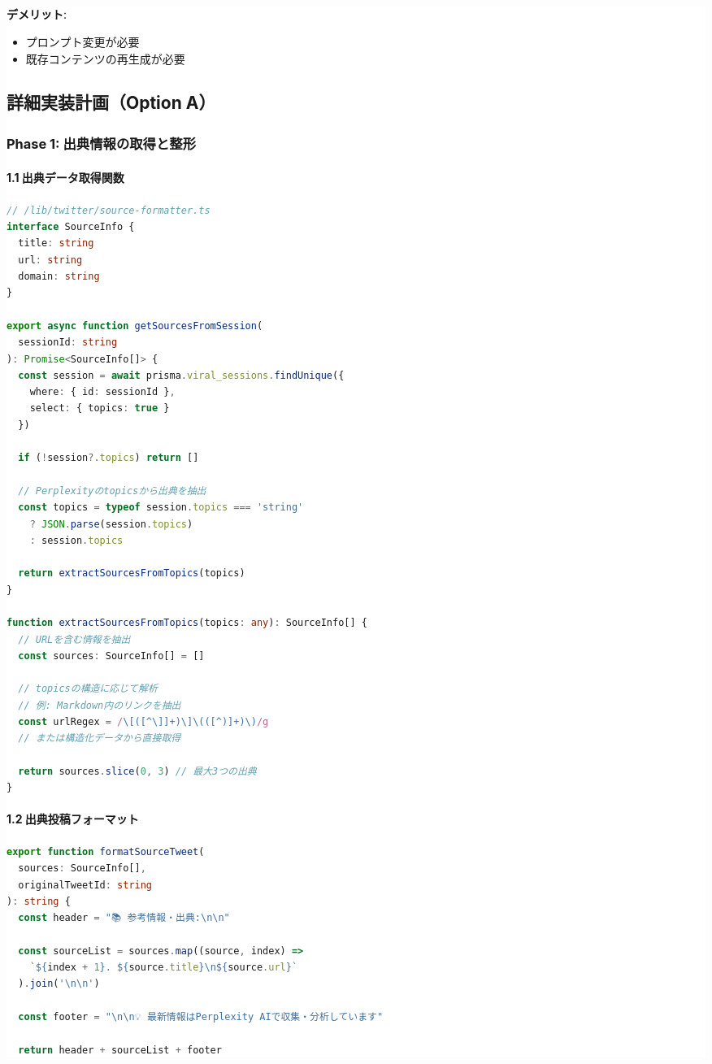 **デメリット**:
- プロンプト変更が必要
- 既存コンテンツの再生成が必要

## 詳細実装計画（Option A）

### Phase 1: 出典情報の取得と整形

#### 1.1 出典データ取得関数
```typescript
// /lib/twitter/source-formatter.ts
interface SourceInfo {
  title: string
  url: string
  domain: string
}

export async function getSourcesFromSession(
  sessionId: string
): Promise<SourceInfo[]> {
  const session = await prisma.viral_sessions.findUnique({
    where: { id: sessionId },
    select: { topics: true }
  })
  
  if (!session?.topics) return []
  
  // Perplexityのtopicsから出典を抽出
  const topics = typeof session.topics === 'string' 
    ? JSON.parse(session.topics) 
    : session.topics
    
  return extractSourcesFromTopics(topics)
}

function extractSourcesFromTopics(topics: any): SourceInfo[] {
  // URLを含む情報を抽出
  const sources: SourceInfo[] = []
  
  // topicsの構造に応じて解析
  // 例: Markdown内のリンクを抽出
  const urlRegex = /\[([^\]]+)\]\(([^)]+)\)/g
  // または構造化データから直接取得
  
  return sources.slice(0, 3) // 最大3つの出典
}
```

#### 1.2 出典投稿フォーマット
```typescript
export function formatSourceTweet(
  sources: SourceInfo[],
  originalTweetId: string
): string {
  const header = "📚 参考情報・出典:\n\n"
  
  const sourceList = sources.map((source, index) => 
    `${index + 1}. ${source.title}\n${source.url}`
  ).join('\n\n')
  
  const footer = "\n\n💡 最新情報はPerplexity AIで収集・分析しています"
  
  return header + sourceList + footer
```